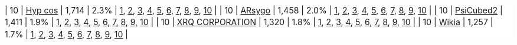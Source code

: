 | 10 | [Hyp cos](https://googology.fandom.com/wiki/User:Hyp_cos) | 1,714 | 2.3% | [1](https://googology.fandom.com/wiki/User_blog_comment:Hyp_cos/SCG%28n%29_and_some_related/%40comment-10429372-20140816062949/%40comment-11227630-20140816094639), [2](https://googology.fandom.com/wiki/Heptaeleptathol), [3](https://googology.fandom.com/wiki/Talk:Giaquaxul), [4](https://googology.fandom.com/wiki/Hyper-hyper-hecataelgathordeus), [5](https://googology.fandom.com/wiki/User_talk:Alemagno12/Analysis/SAN_vs_TON_vs_My_Psi_Function), [6](https://googology.fandom.com/wiki/Tri-cthonicol), [7](https://googology.fandom.com/wiki/10%5E186), [8](https://googology.fandom.com/wiki/Grand_pentaelhathor), [9](https://googology.fandom.com/wiki/Teristo-thrangol), [10](https://googology.fandom.com/wiki/User_blog_comment:Denis_Maksudov/Generator_of_Googologisms/%40comment-11227630-20160818061930/%40comment-11227630-20160818112806) |
| 10 | [ARsygo](https://googology.fandom.com/wiki/User:ARsygo) | 1,458 | 2.0% | [1](https://googology.fandom.com/wiki/Iterated-pentacthulhum-pentate), [2](https://googology.fandom.com/wiki/Hyper-hyper-hyper-dekaelgathordeus), [3](https://googology.fandom.com/wiki/A_Lj%C3%B3nvrri), [4](https://googology.fandom.com/wiki/Gralgodgathornonicegathor), [5](https://googology.fandom.com/wiki/Heptadekaelentol), [6](https://googology.fandom.com/wiki/User_blog_comment:Primussupremus/The_Y_number/%40comment-30675002-20170322232000), [7](https://googology.fandom.com/wiki/User_talk:Linus128), [8](https://googology.fandom.com/wiki/Gabbawantra), [9](https://googology.fandom.com/wiki/Megunogodgahlah), [10](https://googology.fandom.com/wiki/Talk:Dimensoltetrexdextetrexdexthrex) |
| 10 | [PsiCubed2](https://googology.fandom.com/wiki/User:PsiCubed2) | 1,411 | 1.9% | [1](https://googology.fandom.com/wiki/User_blog_comment:PsiCubed2/Let%27s_try_this_again:_A_simple_yes/no_poll/%40comment-29915175-20180424162000/%40comment-30754445-20180424202302), [2](https://googology.fandom.com/wiki/User_blog_comment:GdawgGamerTV/A_New_Number_I_thought_of/%40comment-35470197-20190106232311/%40comment-30754445-20190111144508), [3](https://googology.fandom.com/wiki/User_blog_comment:Pellucidar12/Proof_length_function/%40comment-1605058-20161226131313/%40comment-30754445-20161228050113), [4](https://googology.fandom.com/wiki/User_blog_comment:Milesman34/Self_Factorial_Function/%40comment-30754445-20170625054947), [5](https://googology.fandom.com/wiki/User_blog_comment:Primussupremus/Alphabet_notation%2Bexample./%40comment-24920136-20170305170458/%40comment-30754445-20170305224056), [6](https://googology.fandom.com/wiki/User_blog_comment:Swooped_me_in_one_hit/squid_number_1/%40comment-30754445-20170214162123), [7](https://googology.fandom.com/wiki/User_blog_comment:Alemagno12/PEGGLog/%40comment-3427444-20170510181034/%40comment-30754445-20170511205114), [8](https://googology.fandom.com/wiki/User_blog_comment:Alemagno12/BM2_has_a_problem/%40comment-30754445-20180724073311/%40comment-30754445-20180725130923), [9](https://googology.fandom.com/wiki/User_blog_comment:Vel%21/FGH_Gripe/%40comment-30754445-20170220134751), [10](https://googology.fandom.com/wiki/User_blog:PsiCubed2/Simple_question:_Which_is_bigger%3F) |
| 10 | [XRQ CORPORATION](https://googology.fandom.com/wiki/User:XRQ_CORPORATION) | 1,320 | 1.8% | [1](https://googology.fandom.com/wiki/Octacontehectekillillion), [2](https://googology.fandom.com/wiki/Pentitetrugolthra), [3](https://googology.fandom.com/wiki/Milli-millicahlah), [4](https://googology.fandom.com/wiki/Tetratrithrootergol), [5](https://googology.fandom.com/wiki/Daloogol), [6](https://googology.fandom.com/wiki/Pekectejillion), [7](https://googology.fandom.com/wiki/Quinquicrillion), [8](https://googology.fandom.com/wiki/Decimicrillion), [9](https://googology.fandom.com/wiki/Dejibotalillion), [10](https://googology.fandom.com/wiki/Hotrakejillion) |
| 10 | [Wikia](https://googology.fandom.com/wiki/User:Wikia) | 1,257 | 1.7% | [1](https://googology.fandom.com/wiki/User_blog_comment:Vel%21/Dollar_function_redux/%40comment-1605058-20131023204721/%40comment-25418284-20131023233452), [2](https://googology.fandom.com/wiki/User_blog_comment:Cookiefonster/hey_uh/%40comment-24509095-20140612220345/%40comment-24509095-20140612235040), [3](https://googology.fandom.com/wiki/User:FB100Z/Surreal_numbers), [4](https://googology.fandom.com/wiki/User:FB100Z/Universal_limits), [5](https://googology.fandom.com/wiki/User:FB100Z/BOX_M~), [6](https://googology.fandom.com/wiki/User_blog:TechKon/Left-right_arrow_notation), [7](https://googology.fandom.com/wiki/User_blog_comment:Cookiefonster/How_many_accounts_did_this_Jiawhein_guy_have%3F/%40comment-1605058-20140608182103/%40comment-3427444-20140609051226), [8](https://googology.fandom.com/wiki/User_blog_comment:Vel%21/A_new_Bakeoff%3F/%40comment-24920136-20140910064239), [9](https://googology.fandom.com/wiki/User_blog:SpongeTechX/Problem), [10](https://googology.fandom.com/wiki/User_talk:86.194.68.123) |